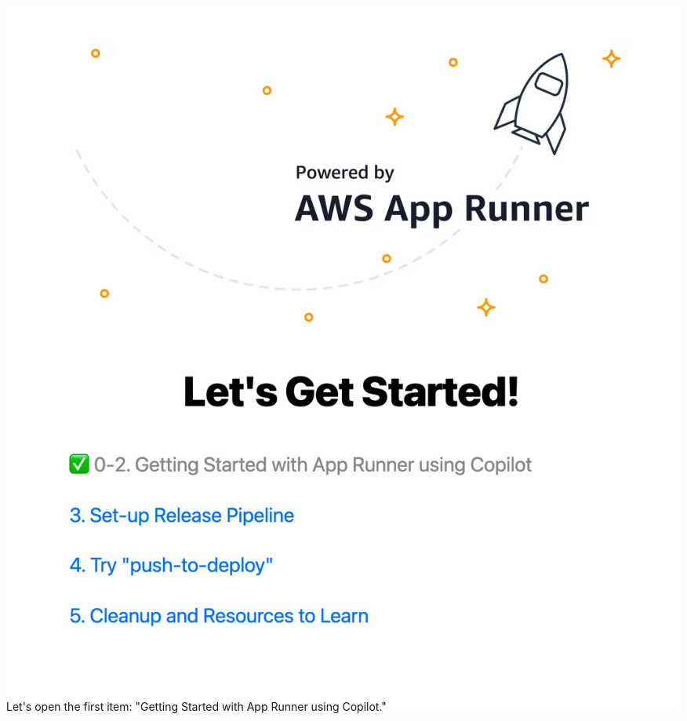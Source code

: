 ![Data loaded](docs/data-loaded.png)

Let's open the first item: "Getting Started with App Runner using Copilot."
